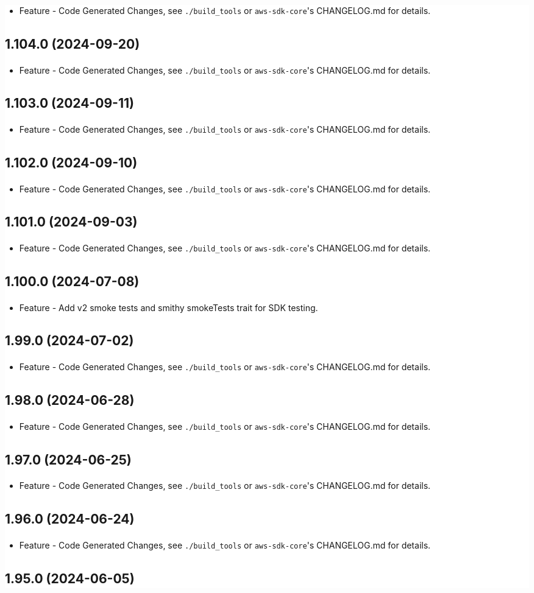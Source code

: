 * Feature - Code Generated Changes, see `./build_tools` or `aws-sdk-core`'s CHANGELOG.md for details.

1.104.0 (2024-09-20)
------------------

* Feature - Code Generated Changes, see `./build_tools` or `aws-sdk-core`'s CHANGELOG.md for details.

1.103.0 (2024-09-11)
------------------

* Feature - Code Generated Changes, see `./build_tools` or `aws-sdk-core`'s CHANGELOG.md for details.

1.102.0 (2024-09-10)
------------------

* Feature - Code Generated Changes, see `./build_tools` or `aws-sdk-core`'s CHANGELOG.md for details.

1.101.0 (2024-09-03)
------------------

* Feature - Code Generated Changes, see `./build_tools` or `aws-sdk-core`'s CHANGELOG.md for details.

1.100.0 (2024-07-08)
------------------

* Feature - Add v2 smoke tests and smithy smokeTests trait for SDK testing.

1.99.0 (2024-07-02)
------------------

* Feature - Code Generated Changes, see `./build_tools` or `aws-sdk-core`'s CHANGELOG.md for details.

1.98.0 (2024-06-28)
------------------

* Feature - Code Generated Changes, see `./build_tools` or `aws-sdk-core`'s CHANGELOG.md for details.

1.97.0 (2024-06-25)
------------------

* Feature - Code Generated Changes, see `./build_tools` or `aws-sdk-core`'s CHANGELOG.md for details.

1.96.0 (2024-06-24)
------------------

* Feature - Code Generated Changes, see `./build_tools` or `aws-sdk-core`'s CHANGELOG.md for details.

1.95.0 (2024-06-05)
------------------
